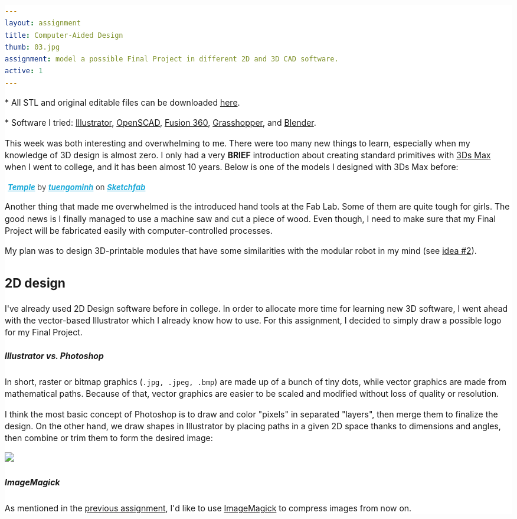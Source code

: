 ```yaml
---
layout: assignment
title: Computer-Aided Design
thumb: 03.jpg
assignment: model a possible Final Project in different 2D and 3D CAD software.
active: 1
---
```


<p class="font-italic font-weight-bold">* All STL and original editable files can be downloaded <a href="https://gitlab.fabcloud.org/academany/fabacademy/2020/labs/barcelona/students/tue-ngo/tree/master/assets/img/cad">here</a>.</p>
<p class="font-italic font-weight-bold">* Software I tried: <a href="#2d">Illustrator</a>, <a href="#openscad">OpenSCAD</a>, <a href="#fusion">Fusion 360</a>, <a href="#grasshopper">Grasshopper</a>, and <a href="#blender">Blender</a>.</p>

<p>This week was both interesting and overwhelming to me. There were too many new things to learn, especially when my knowledge of 3D design is almost zero. I only had a very <strong>BRIEF</strong> introduction about creating standard primitives with <a href="https://www.autodesk.com/products/3ds-max/overview">3Ds Max</a> when I went to college, and it has been almost 10 years. Below is one of the models I designed with 3Ds Max before:</p>
<div class="sketchfab-embed-wrapper text-center">
    <iframe title="A 3D model" width="640" height="480" src="https://sketchfab.com/models/83082e9022044550a2ba6207adaf420b/embed" frameborder="0" allow="autoplay; fullscreen; vr" mozallowfullscreen="true" webkitallowfullscreen="true"></iframe>

<p style="font-size: 13px; font-weight: normal; margin: 5px; color: #4A4A4A;">
    <a href="https://sketchfab.com/3d-models/temple-3ds-max-83082e9022044550a2ba6207adaf420b?utm_medium=embed&utm_source=website&utm_campaign=share-popup" target="_blank" style="font-style: italic; font-weight: bold; color: #1CAAD9;">Temple</a>
    by <a href="https://sketchfab.com/tuengominh?utm_medium=embed&utm_source=website&utm_campaign=share-popup" target="_blank" style="font-style: italic; font-weight: bold; color: #1CAAD9;">tuengominh</a>
    on <a href="https://sketchfab.com?utm_medium=embed&utm_source=website&utm_campaign=share-popup" target="_blank" style="font-style: italic; font-weight: bold; color: #1CAAD9;">Sketchfab</a>
</p>
</div> 
<p></p>
<p>Another thing that made me overwhelmed is the introduced hand tools at the Fab Lab. Some of them are quite tough for girls. The good news is I finally managed to use a machine saw and cut a piece of wood. Even though, I need to make sure that my Final Project will be fabricated easily with computer-controlled processes.</p>
<p>My plan was to design 3D-printable modules that have some similarities with the modular robot in my mind (see <a href="http://academany.fabcloud.io/fabacademy/2020/labs/barcelona/students/tue-ngo/assignments/week-01-1-principles-and-practices.html#idea">idea #2</a>).</p> 
 
<h2>2D design</h2>
<p>I've already used 2D Design software before in college. In order to allocate more time for learning new 3D software, I went ahead with the vector-based Illustrator which I already know how to use. For this assignment, I decided to simply draw a possible logo for my Final Project.</p>
<h5 id="2d">Illustrator vs. Photoshop</h5>
<p>In short, raster or bitmap graphics (<code>.jpg, .jpeg, .bmp</code>) are made up of a bunch of tiny dots, while vector graphics are made from mathematical paths. Because of that, vector graphics are easier to be scaled and modified without loss of quality or resolution.</p>
<p>I think the most basic concept of Photoshop is to draw and color "pixels" in separated "layers", then merge them to finalize the design. On the other hand, we draw shapes in Illustrator by placing paths in a given 2D space thanks to dimensions and angles, then combine or trim them to form the desired image:</p>
<img src="{{site.baseurl}}/assets/img/assignments/week-02/2D.png" class="img-fluid w-100"/>
<p></p>
<h5>ImageMagick</h5>
<p>As mentioned in the <a href="http://academany.fabcloud.io/fabacademy/2020/labs/barcelona/students/tue-ngo/assignments/week-01-2-project-management.html">previous assignment</a>, I'd like to use <a href="https://imagemagick.org/index.php">ImageMagick</a> to compress images from now on.</p>